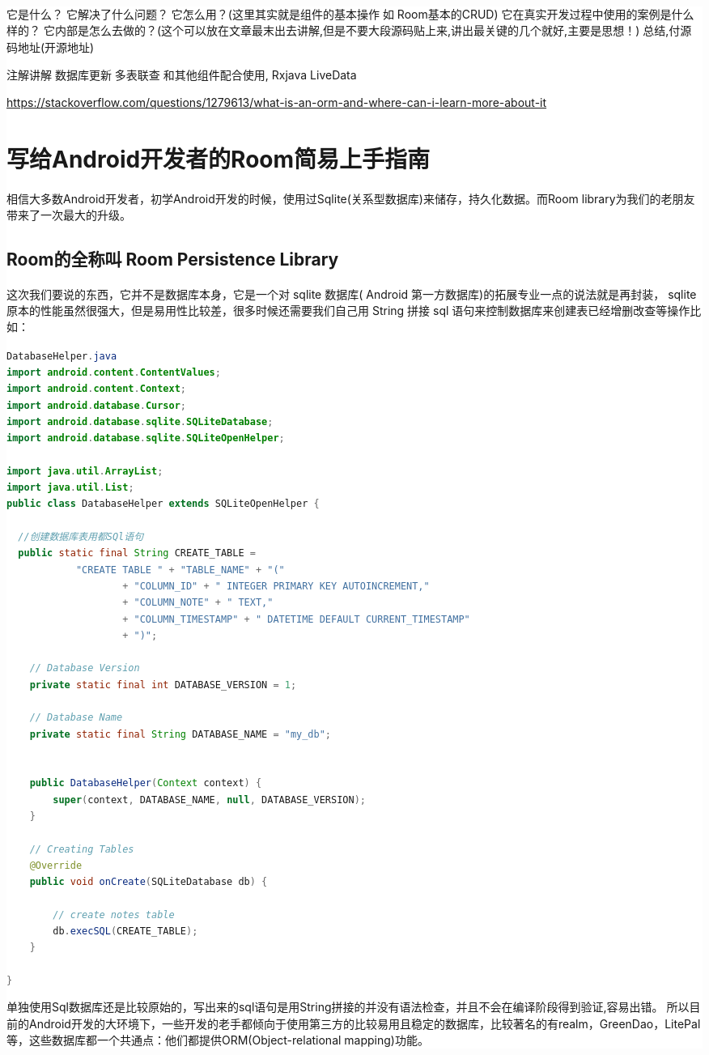 它是什么？
它解决了什么问题？
它怎么用？(这里其实就是组件的基本操作 如 Room基本的CRUD)
它在真实开发过程中使用的案例是什么样的？
它内部是怎么去做的？(这个可以放在文章最末出去讲解,但是不要大段源码贴上来,讲出最关键的几个就好,主要是思想！)
总结,付源码地址(开源地址)

注解讲解
数据库更新
多表联查
和其他组件配合使用, Rxjava LiveData

https://stackoverflow.com/questions/1279613/what-is-an-orm-and-where-can-i-learn-more-about-it

# 写给Android开发者的Room简易上手指南
相信大多数Android开发者，初学Android开发的时候，使用过Sqlite(关系型数据库)来储存，持久化数据。而Room library为我们的老朋友带来了一次最大的升级。
## Room的全称叫 Room Persistence Library
这次我们要说的东西，它并不是数据库本身，它是一个对 sqlite 数据库( Android 第一方数据库)的拓展专业一点的说法就是再封装， sqlite 原本的性能虽然很强大，但是易用性比较差，很多时候还需要我们自己用 String 拼接 sql 语句来控制数据库来创建表已经增删改查等操作比如：
```java
DatabaseHelper.java
import android.content.ContentValues;
import android.content.Context;
import android.database.Cursor;
import android.database.sqlite.SQLiteDatabase;
import android.database.sqlite.SQLiteOpenHelper;

import java.util.ArrayList;
import java.util.List;
public class DatabaseHelper extends SQLiteOpenHelper {

  //创建数据库表用都SQl语句
  public static final String CREATE_TABLE =
            "CREATE TABLE " + "TABLE_NAME" + "("
                    + "COLUMN_ID" + " INTEGER PRIMARY KEY AUTOINCREMENT,"
                    + "COLUMN_NOTE" + " TEXT,"
                    + "COLUMN_TIMESTAMP" + " DATETIME DEFAULT CURRENT_TIMESTAMP"
                    + ")";

    // Database Version
    private static final int DATABASE_VERSION = 1;

    // Database Name
    private static final String DATABASE_NAME = "my_db";


    public DatabaseHelper(Context context) {
        super(context, DATABASE_NAME, null, DATABASE_VERSION);
    }

    // Creating Tables
    @Override
    public void onCreate(SQLiteDatabase db) {

        // create notes table
        db.execSQL(CREATE_TABLE);
    }

}
````
单独使用Sql数据库还是比较原始的，写出来的sql语句是用String拼接的并没有语法检查，并且不会在编译阶段得到验证,容易出错。
所以目前的Android开发的大环境下，一些开发的老手都倾向于使用第三方的比较易用且稳定的数据库，比较著名的有realm，GreenDao，LitePal等，这些数据库都一个共通点：他们都提供ORM(Object-relational mapping)功能。